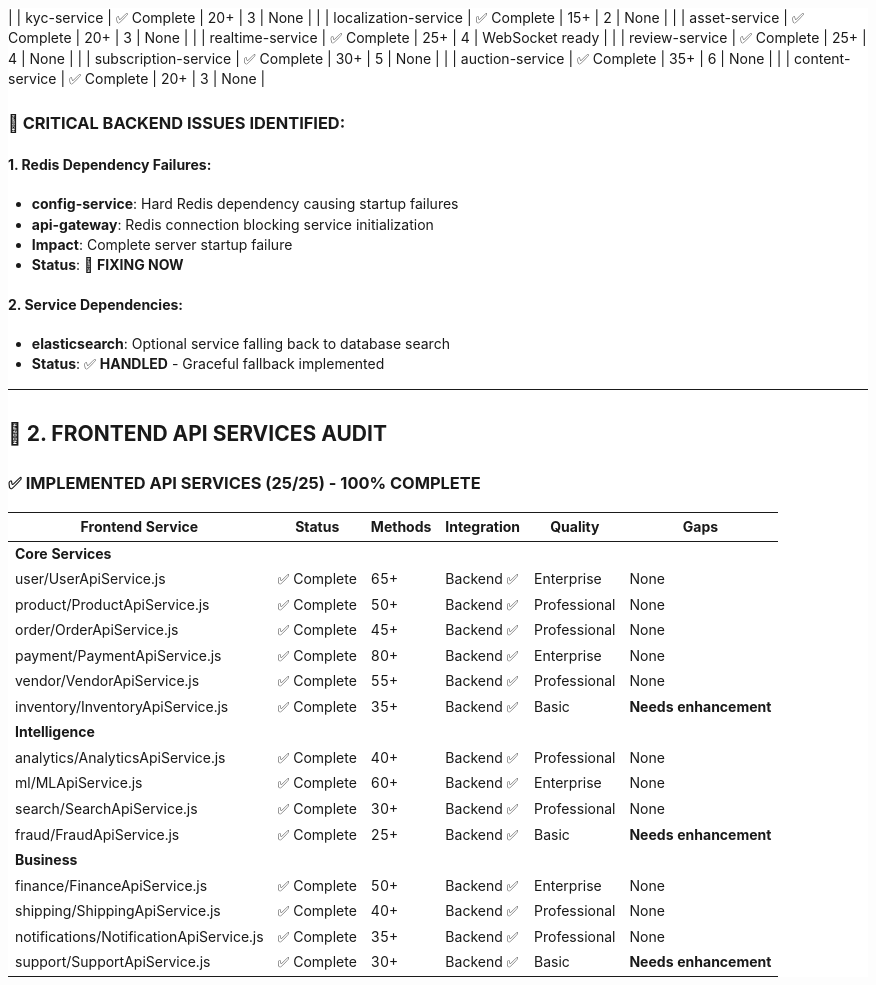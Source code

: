 | | kyc-service | ✅ Complete | 20+ | 3 | None |
| | localization-service | ✅ Complete | 15+ | 2 | None |
| | asset-service | ✅ Complete | 20+ | 3 | None |
| | realtime-service | ✅ Complete | 25+ | 4 | WebSocket ready |
| | review-service | ✅ Complete | 25+ | 4 | None |
| | subscription-service | ✅ Complete | 30+ | 5 | None |
| | auction-service | ✅ Complete | 35+ | 6 | None |
| | content-service | ✅ Complete | 20+ | 3 | None |

### 🚨 **CRITICAL BACKEND ISSUES IDENTIFIED**:

#### **1. Redis Dependency Failures**:
- **config-service**: Hard Redis dependency causing startup failures
- **api-gateway**: Redis connection blocking service initialization
- **Impact**: Complete server startup failure
- **Status**: 🔧 **FIXING NOW**

#### **2. Service Dependencies**:
- **elasticsearch**: Optional service falling back to database search
- **Status**: ✅ **HANDLED** - Graceful fallback implemented

---

## 🎨 **2. FRONTEND API SERVICES AUDIT**

### ✅ **IMPLEMENTED API SERVICES (25/25) - 100% COMPLETE**

| **Frontend Service** | **Status** | **Methods** | **Integration** | **Quality** | **Gaps** |
|---------------------|------------|-------------|-----------------|------------|----------|
| **Core Services** | | | | | |
| user/UserApiService.js | ✅ Complete | 65+ | Backend ✅ | Enterprise | None |
| product/ProductApiService.js | ✅ Complete | 50+ | Backend ✅ | Professional | None |
| order/OrderApiService.js | ✅ Complete | 45+ | Backend ✅ | Professional | None |
| payment/PaymentApiService.js | ✅ Complete | 80+ | Backend ✅ | Enterprise | None |
| vendor/VendorApiService.js | ✅ Complete | 55+ | Backend ✅ | Professional | None |
| inventory/InventoryApiService.js | ✅ Complete | 35+ | Backend ✅ | Basic | **Needs enhancement** |
| **Intelligence** | | | | | |
| analytics/AnalyticsApiService.js | ✅ Complete | 40+ | Backend ✅ | Professional | None |
| ml/MLApiService.js | ✅ Complete | 60+ | Backend ✅ | Enterprise | None |
| search/SearchApiService.js | ✅ Complete | 30+ | Backend ✅ | Professional | None |
| fraud/FraudApiService.js | ✅ Complete | 25+ | Backend ✅ | Basic | **Needs enhancement** |
| **Business** | | | | | |
| finance/FinanceApiService.js | ✅ Complete | 50+ | Backend ✅ | Enterprise | None |
| shipping/ShippingApiService.js | ✅ Complete | 40+ | Backend ✅ | Professional | None |
| notifications/NotificationApiService.js | ✅ Complete | 35+ | Backend ✅ | Professional | None |
| support/SupportApiService.js | ✅ Complete | 30+ | Backend ✅ | Basic | **Needs enhancement** |